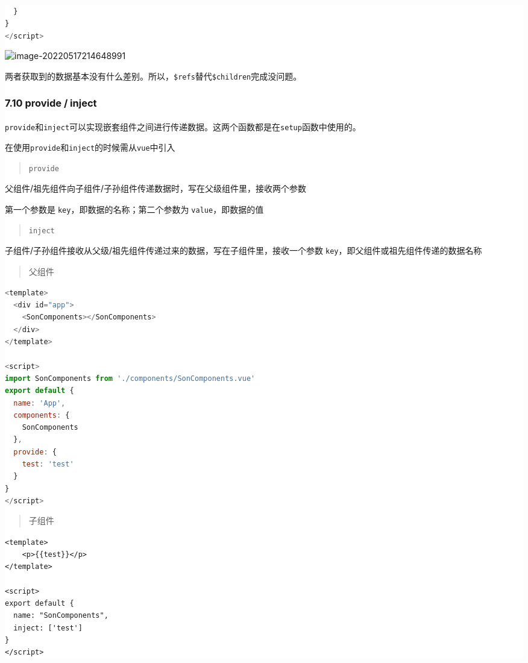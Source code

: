 ```js
  }
}
</script>
```

![image-20220517214648991](https://raw.githubusercontent.com/ximingx/Figurebed/master/imgs/202205172146060.png)

两者获取到的数据基本没有什么差别。所以，`$refs`替代`$children`完成没问题。

### 7.10 provide / inject

`provide`和`inject`可以实现嵌套组件之间进行传递数据。这两个函数都是在`setup`函数中使用的。

在使用`provide`和`inject`的时候需从`vue`中引入

> `provide`

父组件/祖先组件向子组件/子孙组件传递数据时，写在父级组件里，接收两个参数  

第一个参数是 `key`，即数据的名称；第二个参数为 `value`，即数据的值

> `inject`

子组件/子孙组件接收从父级/祖先组件传递过来的数据，写在子组件里，接收一个参数 `key`，即父组件或祖先组件传递的数据名称

> 父组件

```js
<template>
  <div id="app">
    <SonComponents></SonComponents>
  </div>
</template>

<script>
import SonComponents from './components/SonComponents.vue'
export default {
  name: 'App',
  components: {
    SonComponents
  },
  provide: {
    test: 'test'
  }
}
</script>
```

> 子组件

```vue
<template>
    <p>{{test}}</p>
</template>

<script>
export default {
  name: "SonComponents",
  inject: ['test']
}
</script>
```
